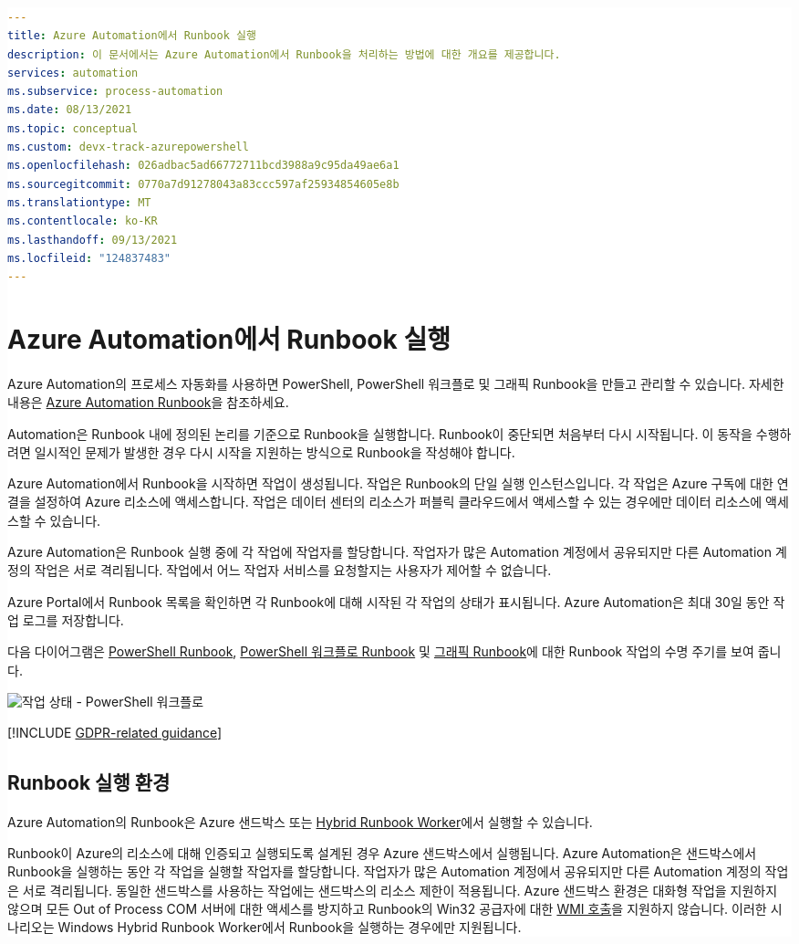 ```yaml
---
title: Azure Automation에서 Runbook 실행
description: 이 문서에서는 Azure Automation에서 Runbook을 처리하는 방법에 대한 개요를 제공합니다.
services: automation
ms.subservice: process-automation
ms.date: 08/13/2021
ms.topic: conceptual
ms.custom: devx-track-azurepowershell
ms.openlocfilehash: 026adbac5ad66772711bcd3988a9c95da49ae6a1
ms.sourcegitcommit: 0770a7d91278043a83ccc597af25934854605e8b
ms.translationtype: MT
ms.contentlocale: ko-KR
ms.lasthandoff: 09/13/2021
ms.locfileid: "124837483"
---
```

# <a name="runbook-execution-in-azure-automation"></a>Azure Automation에서 Runbook 실행

Azure Automation의 프로세스 자동화를 사용하면 PowerShell, PowerShell 워크플로 및 그래픽 Runbook을 만들고 관리할 수 있습니다. 자세한 내용은 [Azure Automation Runbook](automation-runbook-types.md)을 참조하세요. 

Automation은 Runbook 내에 정의된 논리를 기준으로 Runbook을 실행합니다. Runbook이 중단되면 처음부터 다시 시작됩니다. 이 동작을 수행하려면 일시적인 문제가 발생한 경우 다시 시작을 지원하는 방식으로 Runbook을 작성해야 합니다.

Azure Automation에서 Runbook을 시작하면 작업이 생성됩니다. 작업은 Runbook의 단일 실행 인스턴스입니다. 각 작업은 Azure 구독에 대한 연결을 설정하여 Azure 리소스에 액세스합니다. 작업은 데이터 센터의 리소스가 퍼블릭 클라우드에서 액세스할 수 있는 경우에만 데이터 리소스에 액세스할 수 있습니다.

Azure Automation은 Runbook 실행 중에 각 작업에 작업자를 할당합니다. 작업자가 많은 Automation 계정에서 공유되지만 다른 Automation 계정의 작업은 서로 격리됩니다. 작업에서 어느 작업자 서비스를 요청할지는 사용자가 제어할 수 없습니다.

Azure Portal에서 Runbook 목록을 확인하면 각 Runbook에 대해 시작된 각 작업의 상태가 표시됩니다. Azure Automation은 최대 30일 동안 작업 로그를 저장합니다.

다음 다이어그램은 [PowerShell Runbook](automation-runbook-types.md#powershell-runbooks), [PowerShell 워크플로 Runbook](automation-runbook-types.md#powershell-workflow-runbooks) 및 [그래픽 Runbook](automation-runbook-types.md#graphical-runbooks)에 대한 Runbook 작업의 수명 주기를 보여 줍니다.

![작업 상태 - PowerShell 워크플로](./media/automation-runbook-execution/job-statuses.png)

[!INCLUDE [GDPR-related guidance](../../includes/gdpr-dsr-and-stp-note.md)]

## <a name="runbook-execution-environment"></a>Runbook 실행 환경

Azure Automation의 Runbook은 Azure 샌드박스 또는 [Hybrid Runbook Worker](automation-hybrid-runbook-worker.md)에서 실행할 수 있습니다. 

Runbook이 Azure의 리소스에 대해 인증되고 실행되도록 설계된 경우 Azure 샌드박스에서 실행됩니다. Azure Automation은 샌드박스에서 Runbook을 실행하는 동안 각 작업을 실행할 작업자를 할당합니다. 작업자가 많은 Automation 계정에서 공유되지만 다른 Automation 계정의 작업은 서로 격리됩니다.  동일한 샌드박스를 사용하는 작업에는 샌드박스의 리소스 제한이 적용됩니다. Azure 샌드박스 환경은 대화형 작업을 지원하지 않으며 모든 Out of Process COM 서버에 대한 액세스를 방지하고 Runbook의 Win32 공급자에 대한 [WMI 호출](/windows/win32/wmisdk/wmi-architecture)을 지원하지 않습니다.  이러한 시나리오는 Windows Hybrid Runbook Worker에서 Runbook을 실행하는 경우에만 지원됩니다.
